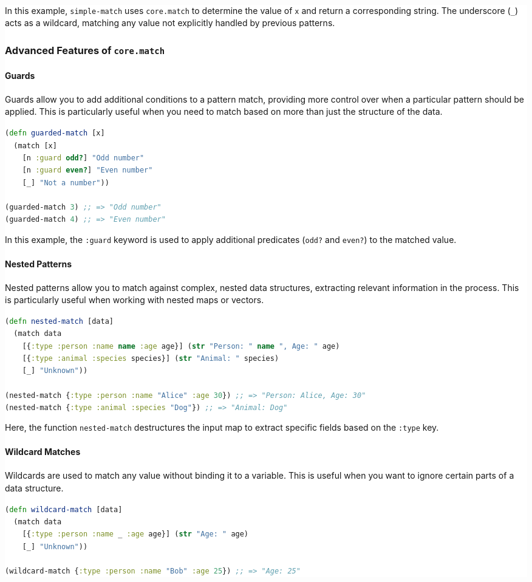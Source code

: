 In this example, `simple-match` uses `core.match` to determine the value of `x` and return a corresponding string. The underscore (`_`) acts as a wildcard, matching any value not explicitly handled by previous patterns.

### Advanced Features of `core.match`

#### Guards

Guards allow you to add additional conditions to a pattern match, providing more control over when a particular pattern should be applied. This is particularly useful when you need to match based on more than just the structure of the data.

```clojure
(defn guarded-match [x]
  (match [x]
    [n :guard odd?] "Odd number"
    [n :guard even?] "Even number"
    [_] "Not a number"))

(guarded-match 3) ;; => "Odd number"
(guarded-match 4) ;; => "Even number"
```

In this example, the `:guard` keyword is used to apply additional predicates (`odd?` and `even?`) to the matched value.

#### Nested Patterns

Nested patterns allow you to match against complex, nested data structures, extracting relevant information in the process. This is particularly useful when working with nested maps or vectors.

```clojure
(defn nested-match [data]
  (match data
    [{:type :person :name name :age age}] (str "Person: " name ", Age: " age)
    [{:type :animal :species species}] (str "Animal: " species)
    [_] "Unknown"))

(nested-match {:type :person :name "Alice" :age 30}) ;; => "Person: Alice, Age: 30"
(nested-match {:type :animal :species "Dog"}) ;; => "Animal: Dog"
```

Here, the function `nested-match` destructures the input map to extract specific fields based on the `:type` key.

#### Wildcard Matches

Wildcards are used to match any value without binding it to a variable. This is useful when you want to ignore certain parts of a data structure.

```clojure
(defn wildcard-match [data]
  (match data
    [{:type :person :name _ :age age}] (str "Age: " age)
    [_] "Unknown"))

(wildcard-match {:type :person :name "Bob" :age 25}) ;; => "Age: 25"
```
